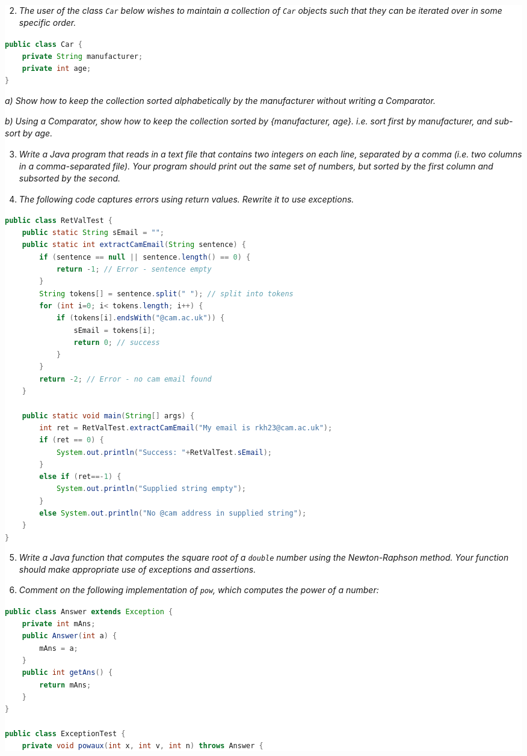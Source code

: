 2. *The user of the class `Car` below wishes to maintain a collection of `Car` objects such that they can be iterated over in some specific order.*
```java
public class Car {
    private String manufacturer;
    private int age;
}
```

*a) Show how to keep the collection sorted alphabetically by the manufacturer without writing a Comparator.*

*b) Using a Comparator, show how to keep the collection sorted by {manufacturer, age}. i.e. sort first by manufacturer, and sub-sort by age.*

3. *Write a Java program that reads in a text file that contains two integers on each line, separated by a comma (i.e. two columns in a comma-separated file). Your program should print out the same set of numbers, but sorted by the first column and subsorted by the second.*

4. *The following code captures errors using return values. Rewrite it to use exceptions.*
```java
public class RetValTest {
    public static String sEmail = "";
    public static int extractCamEmail(String sentence) {
        if (sentence == null || sentence.length() == 0) {
            return -1; // Error - sentence empty
        }
        String tokens[] = sentence.split(" "); // split into tokens
        for (int i=0; i< tokens.length; i++) {
            if (tokens[i].endsWith("@cam.ac.uk")) {
                sEmail = tokens[i];
                return 0; // success
            }
        }
        return -2; // Error - no cam email found
    }

    public static void main(String[] args) {
        int ret = RetValTest.extractCamEmail("My email is rkh23@cam.ac.uk");
        if (ret == 0) {
            System.out.println("Success: "+RetValTest.sEmail);
        }
        else if (ret==-1) {
            System.out.println("Supplied string empty");
        }
        else System.out.println("No @cam address in supplied string");
    }
}
```

5. *Write a Java function that computes the square root of a `double` number using the Newton-Raphson method. Your function should make appropriate use of exceptions and assertions.*

6. *Comment on the following implementation of `pow`, which computes the power of a number:*
```java
public class Answer extends Exception {
    private int mAns;
    public Answer(int a) {
        mAns = a;
    }
    public int getAns() {
        return mAns;
    }
}

public class ExceptionTest {
    private void powaux(int x, int v, int n) throws Answer {
```